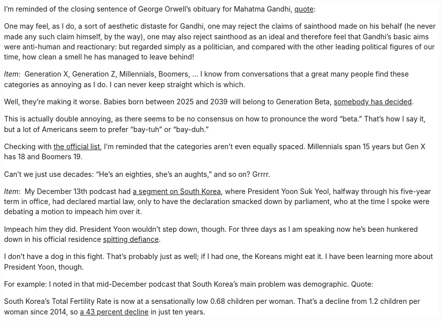 I’m reminded of the closing sentence of George Orwell’s obituary for
Mahatma
Gandhi, [quote](https://www.orwell.ru/library/reviews/gandhi/english/e_gandhi):

One may feel, as I do, a sort of aesthetic distaste for Gandhi, one may
reject the claims of sainthood made on his behalf (he never made any
such claim himself, by the way), one may also reject sainthood as an
ideal and therefore feel that Gandhi’s basic aims were anti-human and
reactionary: but regarded simply as a politician, and compared with the
other leading political figures of our time, how clean a smell he has
managed to leave behind!

*Item*:  Generation X, Generation Z, Millennials, Boomers, … I know from
conversations that a great many people find these categories as annoying
as I do. I can never keep straight which is which.

Well, they’re making it worse. Babies born between 2025 and 2039 will
belong to Generation Beta, [somebody has
decided](https://www.foxnews.com/health/babies-born-2025-begin-gen-beta-brand-new-generation).

This is actually double annoying, as there seems to be no consensus on
how to pronounce the word “beta.” That’s how I say it, but a lot of
Americans seem to prefer “bay-tuh” or “bay-duh.”

Checking with [the official
list](https://www.johnderbyshire.com/Opinions/RadioDerb/Extras/generations2.jpg),
I’m reminded that the categories aren’t even equally spaced. Millennials
span 15 years but Gen X has 18 and Boomers 19.

Can’t we just use decades: “He’s an eighties, she’s an aughts,” and so
on? Grrrr.

*Item*:  My December 13th podcast had [a segment on South
Korea](https://www.johnderbyshire.com/Opinions/RadioDerb/2024-12-13.html),
where President Yoon Suk Yeol, halfway through his five-year term in
office, had declared martial law, only to have the declaration smacked
down by parliament, who at the time I spoke were debating a motion to
impeach him over it.

Impeach him they did. President Yoon wouldn’t step down, though. For
three days as I am speaking now he’s been hunkered down in his official
residence [spitting
defiance](https://www.france24.com/en/asia-pacific/20250102-south-korea-impeached-president-yoon-martial-law).

I don’t have a dog in this fight. That’s probably just as well; if I had
one, the Koreans might eat it. I have been learning more about President
Yoon, though.

For example: I noted in that mid-December podcast that South Korea’s
main problem was demographic. Quote:

South Korea’s Total Fertility Rate is now at a sensationally low 0.68
children per woman. That’s a decline from 1.2 children per woman since
2014, so [a 43 percent
decline](https://www.johnderbyshire.com/Opinions/RadioDerb/Extras/SKfertility.jpg) in
just ten years.
